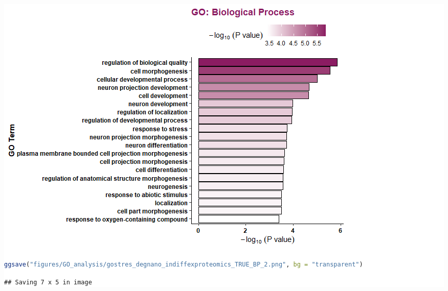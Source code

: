![](GO_analysis_2_files/figure-gfm/unnamed-chunk-15-4.png)

``` r
ggsave("figures/GO_analysis/gostres_degnano_indiffexproteomics_TRUE_BP_2.png", bg = "transparent")
```

    ## Saving 7 x 5 in image
